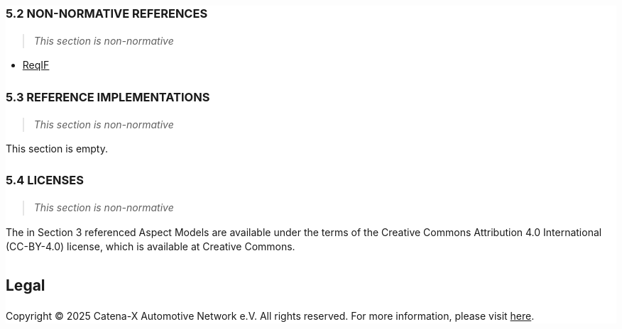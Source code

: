### 5.2 NON-NORMATIVE REFERENCES

> *This section is non-normative*

- [ReqIF](https://www.omg.org/reqif/)

### 5.3 REFERENCE IMPLEMENTATIONS

> *This section is non-normative*

This section is empty.

### 5.4 LICENSES

> *This section is non-normative*

The in Section 3 referenced Aspect Models are available under the terms of the Creative Commons Attribution 4.0 International (CC-BY-4.0) license, which is available at Creative Commons.

## Legal

Copyright © 2025 Catena-X Automotive Network e.V. All rights reserved. For more information, please visit [here](/copyright).

